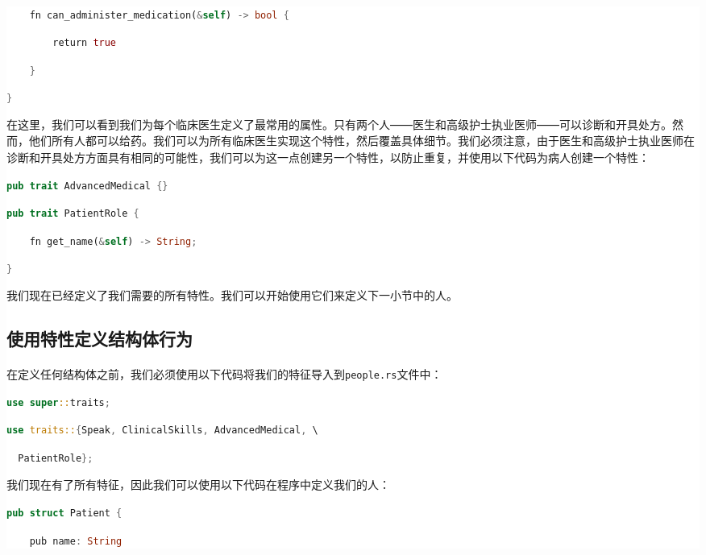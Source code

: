 ```rs
    fn can_administer_medication(&self) -> bool {
```

```rs
        return true
```

```rs
    }
```

```rs
}
```

在这里，我们可以看到我们为每个临床医生定义了最常用的属性。只有两个人——医生和高级护士执业医师——可以诊断和开具处方。然而，他们所有人都可以给药。我们可以为所有临床医生实现这个特性，然后覆盖具体细节。我们必须注意，由于医生和高级护士执业医师在诊断和开具处方方面具有相同的可能性，我们可以为这一点创建另一个特性，以防止重复，并使用以下代码为病人创建一个特性：

```rs
pub trait AdvancedMedical {}
```

```rs
pub trait PatientRole {
```

```rs
    fn get_name(&self) -> String;
```

```rs
}
```

我们现在已经定义了我们需要的所有特性。我们可以开始使用它们来定义下一小节中的人。

## 使用特性定义结构体行为

在定义任何结构体之前，我们必须使用以下代码将我们的特征导入到`people.rs`文件中：

```rs
use super::traits;
```

```rs
use traits::{Speak, ClinicalSkills, AdvancedMedical, \
```

```rs
  PatientRole};
```

我们现在有了所有特征，因此我们可以使用以下代码在程序中定义我们的人：

```rs
pub struct Patient {
```

```rs
    pub name: String
```
